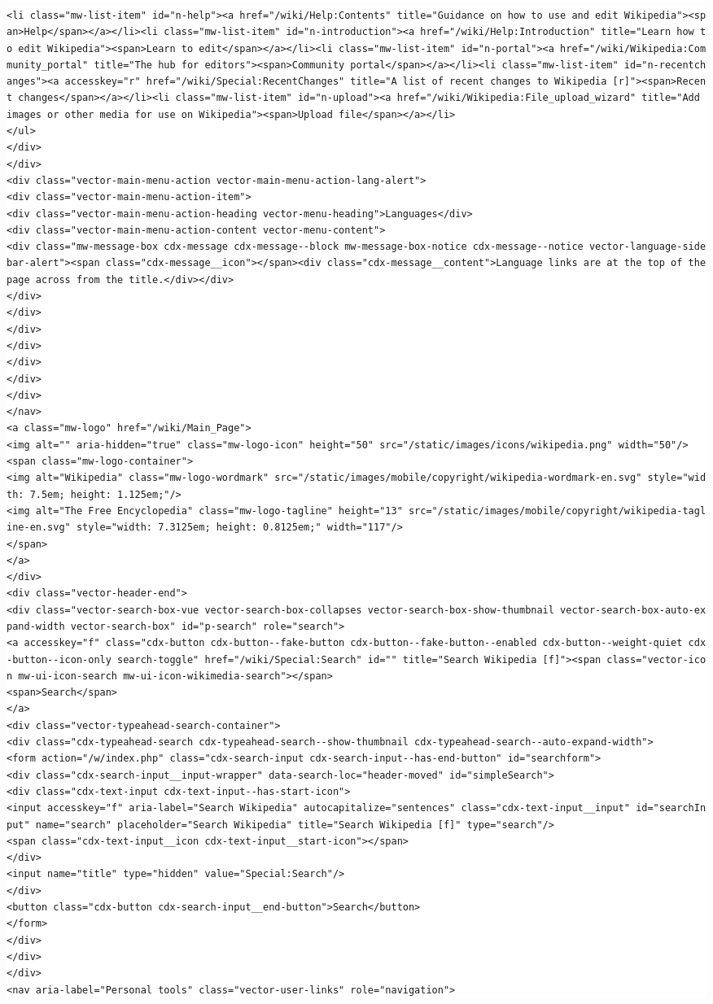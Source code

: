     <li class="mw-list-item" id="n-help"><a href="/wiki/Help:Contents" title="Guidance on how to use and edit Wikipedia"><span>Help</span></a></li><li class="mw-list-item" id="n-introduction"><a href="/wiki/Help:Introduction" title="Learn how to edit Wikipedia"><span>Learn to edit</span></a></li><li class="mw-list-item" id="n-portal"><a href="/wiki/Wikipedia:Community_portal" title="The hub for editors"><span>Community portal</span></a></li><li class="mw-list-item" id="n-recentchanges"><a accesskey="r" href="/wiki/Special:RecentChanges" title="A list of recent changes to Wikipedia [r]"><span>Recent changes</span></a></li><li class="mw-list-item" id="n-upload"><a href="/wiki/Wikipedia:File_upload_wizard" title="Add images or other media for use on Wikipedia"><span>Upload file</span></a></li>
    </ul>
    </div>
    </div>
    <div class="vector-main-menu-action vector-main-menu-action-lang-alert">
    <div class="vector-main-menu-action-item">
    <div class="vector-main-menu-action-heading vector-menu-heading">Languages</div>
    <div class="vector-main-menu-action-content vector-menu-content">
    <div class="mw-message-box cdx-message cdx-message--block mw-message-box-notice cdx-message--notice vector-language-sidebar-alert"><span class="cdx-message__icon"></span><div class="cdx-message__content">Language links are at the top of the page across from the title.</div></div>
    </div>
    </div>
    </div>
    </div>
    </div>
    </div>
    </div>
    </nav>
    <a class="mw-logo" href="/wiki/Main_Page">
    <img alt="" aria-hidden="true" class="mw-logo-icon" height="50" src="/static/images/icons/wikipedia.png" width="50"/>
    <span class="mw-logo-container">
    <img alt="Wikipedia" class="mw-logo-wordmark" src="/static/images/mobile/copyright/wikipedia-wordmark-en.svg" style="width: 7.5em; height: 1.125em;"/>
    <img alt="The Free Encyclopedia" class="mw-logo-tagline" height="13" src="/static/images/mobile/copyright/wikipedia-tagline-en.svg" style="width: 7.3125em; height: 0.8125em;" width="117"/>
    </span>
    </a>
    </div>
    <div class="vector-header-end">
    <div class="vector-search-box-vue vector-search-box-collapses vector-search-box-show-thumbnail vector-search-box-auto-expand-width vector-search-box" id="p-search" role="search">
    <a accesskey="f" class="cdx-button cdx-button--fake-button cdx-button--fake-button--enabled cdx-button--weight-quiet cdx-button--icon-only search-toggle" href="/wiki/Special:Search" id="" title="Search Wikipedia [f]"><span class="vector-icon mw-ui-icon-search mw-ui-icon-wikimedia-search"></span>
    <span>Search</span>
    </a>
    <div class="vector-typeahead-search-container">
    <div class="cdx-typeahead-search cdx-typeahead-search--show-thumbnail cdx-typeahead-search--auto-expand-width">
    <form action="/w/index.php" class="cdx-search-input cdx-search-input--has-end-button" id="searchform">
    <div class="cdx-search-input__input-wrapper" data-search-loc="header-moved" id="simpleSearch">
    <div class="cdx-text-input cdx-text-input--has-start-icon">
    <input accesskey="f" aria-label="Search Wikipedia" autocapitalize="sentences" class="cdx-text-input__input" id="searchInput" name="search" placeholder="Search Wikipedia" title="Search Wikipedia [f]" type="search"/>
    <span class="cdx-text-input__icon cdx-text-input__start-icon"></span>
    </div>
    <input name="title" type="hidden" value="Special:Search"/>
    </div>
    <button class="cdx-button cdx-search-input__end-button">Search</button>
    </form>
    </div>
    </div>
    </div>
    <nav aria-label="Personal tools" class="vector-user-links" role="navigation">